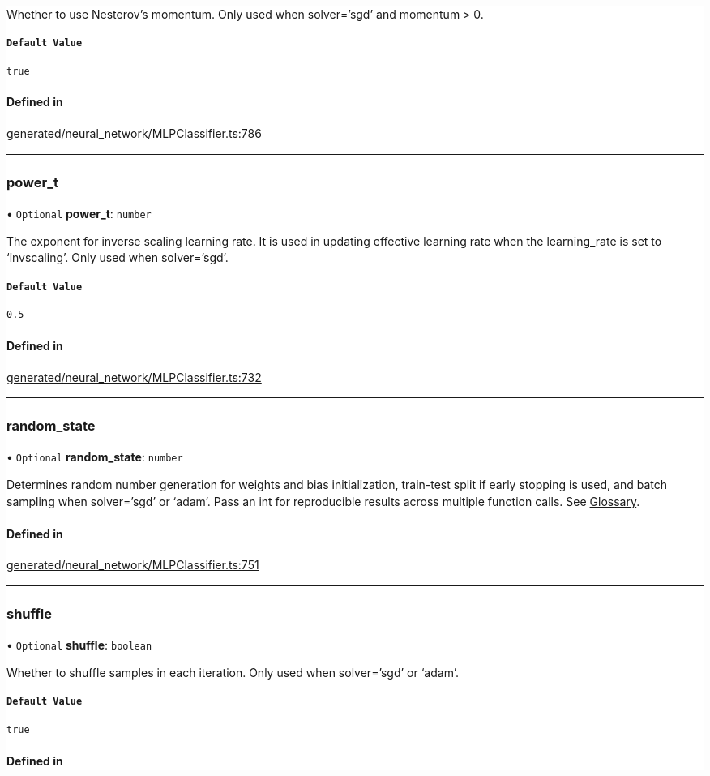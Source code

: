 Whether to use Nesterov’s momentum. Only used when solver=’sgd’ and momentum > 0.

**`Default Value`**

`true`

#### Defined in

[generated/neural_network/MLPClassifier.ts:786](https://github.com/transitive-bullshit/scikit-learn-ts/blob/367336a/packages/sklearn/src/generated/neural_network/MLPClassifier.ts#L786)

___

### power\_t

• `Optional` **power\_t**: `number`

The exponent for inverse scaling learning rate. It is used in updating effective learning rate when the learning\_rate is set to ‘invscaling’. Only used when solver=’sgd’.

**`Default Value`**

`0.5`

#### Defined in

[generated/neural_network/MLPClassifier.ts:732](https://github.com/transitive-bullshit/scikit-learn-ts/blob/367336a/packages/sklearn/src/generated/neural_network/MLPClassifier.ts#L732)

___

### random\_state

• `Optional` **random\_state**: `number`

Determines random number generation for weights and bias initialization, train-test split if early stopping is used, and batch sampling when solver=’sgd’ or ‘adam’. Pass an int for reproducible results across multiple function calls. See [Glossary](../../glossary.html#term-random_state).

#### Defined in

[generated/neural_network/MLPClassifier.ts:751](https://github.com/transitive-bullshit/scikit-learn-ts/blob/367336a/packages/sklearn/src/generated/neural_network/MLPClassifier.ts#L751)

___

### shuffle

• `Optional` **shuffle**: `boolean`

Whether to shuffle samples in each iteration. Only used when solver=’sgd’ or ‘adam’.

**`Default Value`**

`true`

#### Defined in
